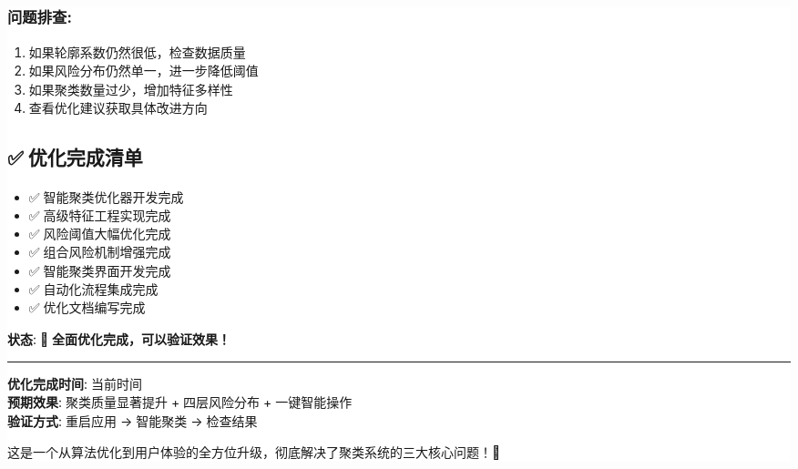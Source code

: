 ### **问题排查**:
1. 如果轮廓系数仍然很低，检查数据质量
2. 如果风险分布仍然单一，进一步降低阈值
3. 如果聚类数量过少，增加特征多样性
4. 查看优化建议获取具体改进方向

## ✅ **优化完成清单**

- ✅ 智能聚类优化器开发完成
- ✅ 高级特征工程实现完成
- ✅ 风险阈值大幅优化完成
- ✅ 组合风险机制增强完成
- ✅ 智能聚类界面开发完成
- ✅ 自动化流程集成完成
- ✅ 优化文档编写完成

**状态**: 🎉 **全面优化完成，可以验证效果！**

---

**优化完成时间**: 当前时间  
**预期效果**: 聚类质量显著提升 + 四层风险分布 + 一键智能操作  
**验证方式**: 重启应用 → 智能聚类 → 检查结果

这是一个从算法优化到用户体验的全方位升级，彻底解决了聚类系统的三大核心问题！🚀
